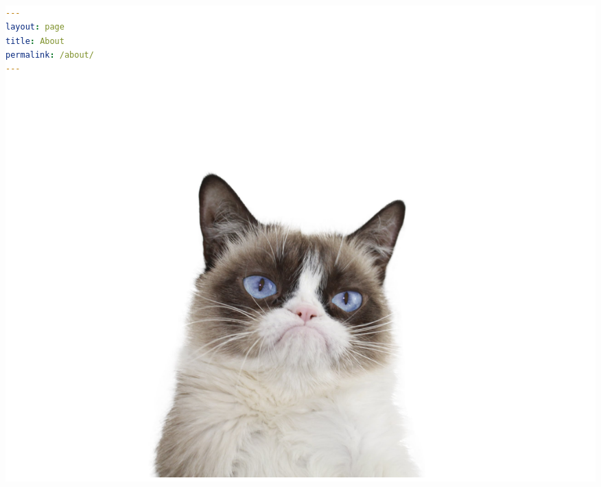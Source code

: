 ```yaml
---
layout: page
title: About
permalink: /about/
---
```


<img src="/images/grumpyCat.jpg" style="width:100%">

